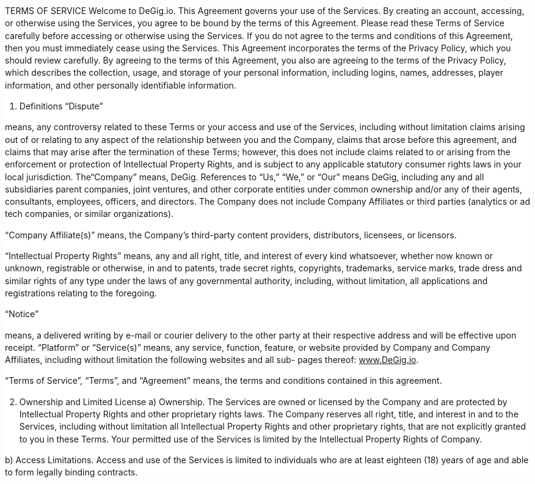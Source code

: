 TERMS OF SERVICE
Welcome to DeGig.io. This Agreement governs your use of the Services. By creating an account, accessing, or otherwise using the Services, you agree to be bound by the terms of this Agreement. Please read these Terms of Service carefully before accessing or otherwise using the Services. If you do not agree to the terms and conditions of this Agreement, then you must immediately cease using the Services.
This Agreement incorporates the terms of the Privacy Policy, which you should review carefully. By agreeing to the terms of this Agreement, you also are agreeing to the terms of the Privacy Policy, which describes the collection, usage, and storage of your personal information, including logins, names, addresses, player information, and other personally identifiable information.


1. Definitions
“Dispute”

means, any controversy related to these Terms or your access and use of the Services, including without limitation claims arising out of or relating to any aspect of the relationship between you and the Company, claims that arose before this agreement, and claims that may arise after the termination of these Terms; however, this does not include claims related to or arising from the enforcement or protection of Intellectual Property Rights, and is subject to any applicable statutory consumer rights laws in your local jurisdiction.
The“Company” means, DeGig. References to “Us,” “We,” or “Our” means DeGig, including any and all subsidiaries parent companies, joint ventures, and other corporate entities under common ownership and/or any of their agents, consultants, employees, officers, and directors. The Company does not include Company Affiliates or third parties (analytics or ad tech companies, or similar organizations).


“Company Affiliate(s)” means, the Company’s third-party content providers, distributors, licensees, or licensors.


“Intellectual Property Rights” means, any and all right, title, and interest of every kind whatsoever, whether now known or unknown, registrable or otherwise, in and to patents, trade secret rights, copyrights, trademarks, service marks, trade dress and similar rights of any type under the laws of any governmental authority, including, without limitation, all applications and registrations relating to the foregoing.

“Notice”

means, a delivered writing by e-mail or courier delivery to the other party at their respective address and will be effective upon receipt.
“Platform” or “Service(s)” means, any service, function, feature, or website provided by Company and Company Affiliates, including without limitation the following websites and all sub- pages thereof: www.DeGig.io.

“Terms of Service”, “Terms”, and “Agreement” means, the terms and conditions contained in this agreement.

2. Ownership and Limited License
a) Ownership. The Services are owned or licensed by the Company and are protected by Intellectual Property Rights and other proprietary rights laws. The Company reserves all right, title, and interest in and to the Services, including without limitation all Intellectual Property Rights and other proprietary rights, that are not explicitly granted to you in these Terms. Your permitted use of the Services is limited by the Intellectual Property Rights of Company.

b) Access Limitations. Access and use of the Services is limited to individuals who are at least eighteen (18) years of age and able to form legally binding contracts.
